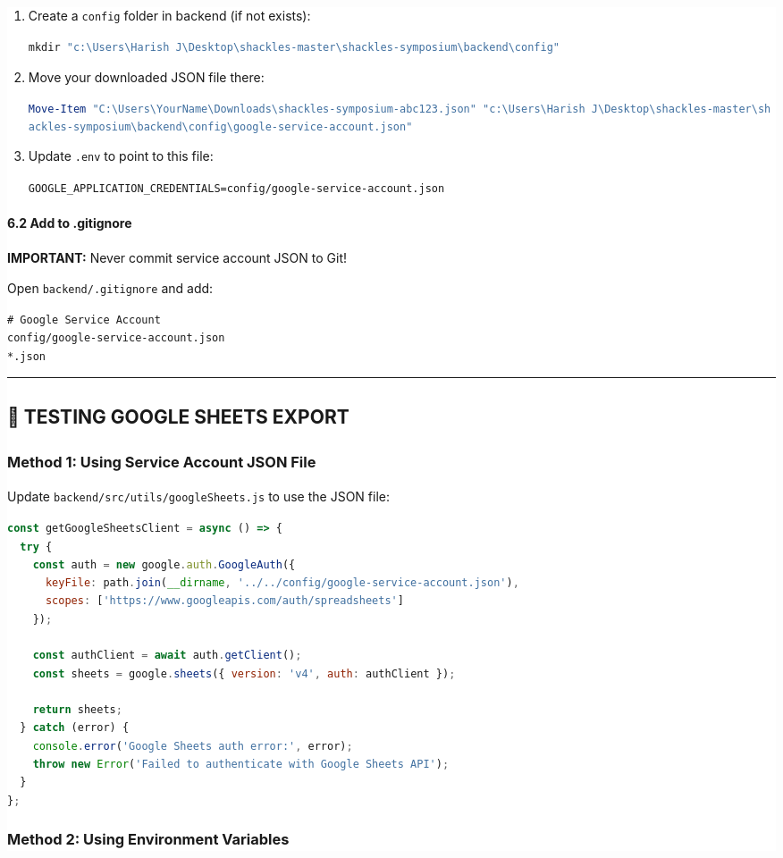 1. Create a `config` folder in backend (if not exists):
   ```powershell
   mkdir "c:\Users\Harish J\Desktop\shackles-master\shackles-symposium\backend\config"
   ```

2. Move your downloaded JSON file there:
   ```powershell
   Move-Item "C:\Users\YourName\Downloads\shackles-symposium-abc123.json" "c:\Users\Harish J\Desktop\shackles-master\shackles-symposium\backend\config\google-service-account.json"
   ```

3. Update `.env` to point to this file:
   ```env
   GOOGLE_APPLICATION_CREDENTIALS=config/google-service-account.json
   ```

#### 6.2 Add to .gitignore

**IMPORTANT:** Never commit service account JSON to Git!

Open `backend/.gitignore` and add:
```
# Google Service Account
config/google-service-account.json
*.json
```

---

## 🧪 TESTING GOOGLE SHEETS EXPORT

### Method 1: Using Service Account JSON File

Update `backend/src/utils/googleSheets.js` to use the JSON file:

```javascript
const getGoogleSheetsClient = async () => {
  try {
    const auth = new google.auth.GoogleAuth({
      keyFile: path.join(__dirname, '../../config/google-service-account.json'),
      scopes: ['https://www.googleapis.com/auth/spreadsheets']
    });

    const authClient = await auth.getClient();
    const sheets = google.sheets({ version: 'v4', auth: authClient });

    return sheets;
  } catch (error) {
    console.error('Google Sheets auth error:', error);
    throw new Error('Failed to authenticate with Google Sheets API');
  }
};
```

### Method 2: Using Environment Variables
